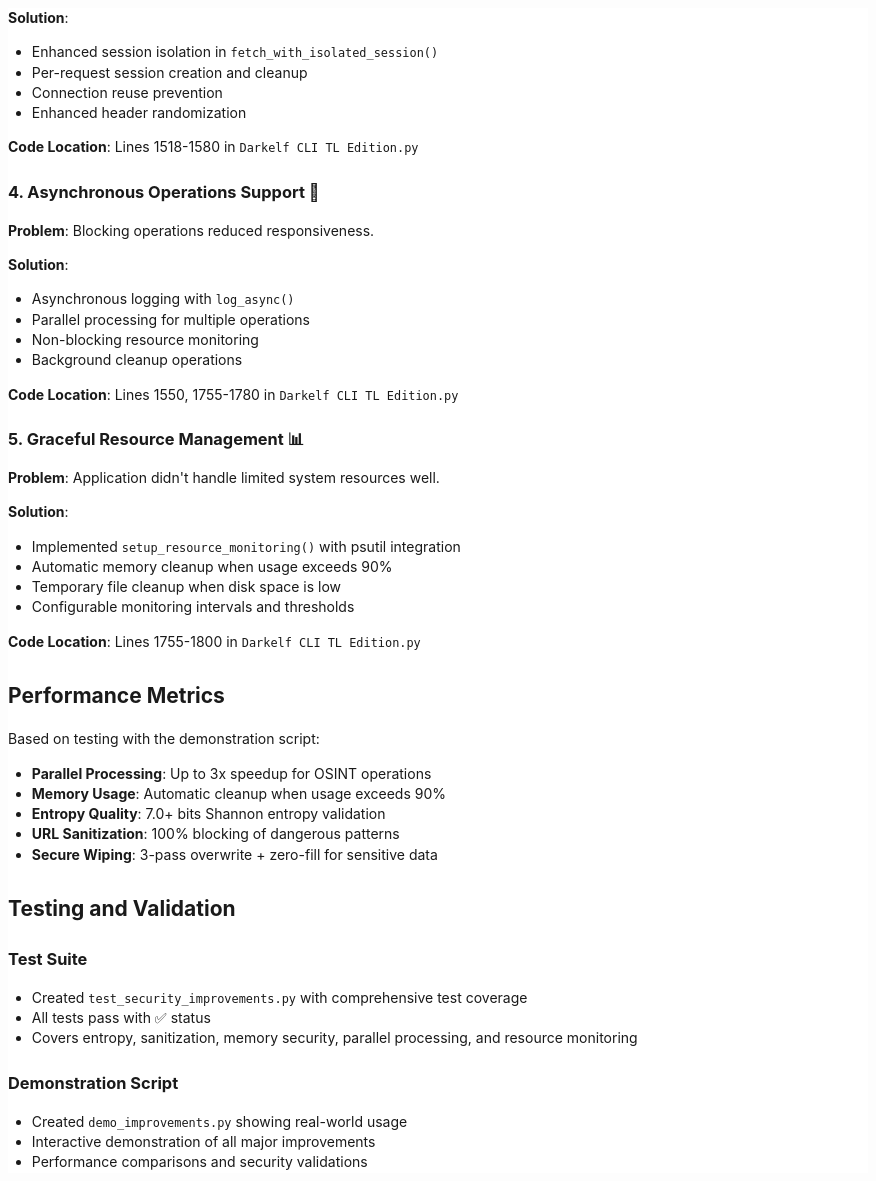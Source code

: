 **Solution**:
- Enhanced session isolation in `fetch_with_isolated_session()`
- Per-request session creation and cleanup
- Connection reuse prevention
- Enhanced header randomization

**Code Location**: Lines 1518-1580 in `Darkelf CLI TL Edition.py`

### 4. Asynchronous Operations Support 🔄

**Problem**: Blocking operations reduced responsiveness.

**Solution**:
- Asynchronous logging with `log_async()`
- Parallel processing for multiple operations
- Non-blocking resource monitoring
- Background cleanup operations

**Code Location**: Lines 1550, 1755-1780 in `Darkelf CLI TL Edition.py`

### 5. Graceful Resource Management 📊

**Problem**: Application didn't handle limited system resources well.

**Solution**:
- Implemented `setup_resource_monitoring()` with psutil integration
- Automatic memory cleanup when usage exceeds 90%
- Temporary file cleanup when disk space is low
- Configurable monitoring intervals and thresholds

**Code Location**: Lines 1755-1800 in `Darkelf CLI TL Edition.py`

## Performance Metrics

Based on testing with the demonstration script:

- **Parallel Processing**: Up to 3x speedup for OSINT operations
- **Memory Usage**: Automatic cleanup when usage exceeds 90%
- **Entropy Quality**: 7.0+ bits Shannon entropy validation
- **URL Sanitization**: 100% blocking of dangerous patterns
- **Secure Wiping**: 3-pass overwrite + zero-fill for sensitive data

## Testing and Validation

### Test Suite
- Created `test_security_improvements.py` with comprehensive test coverage
- All tests pass with ✅ status
- Covers entropy, sanitization, memory security, parallel processing, and resource monitoring

### Demonstration Script
- Created `demo_improvements.py` showing real-world usage
- Interactive demonstration of all major improvements
- Performance comparisons and security validations
